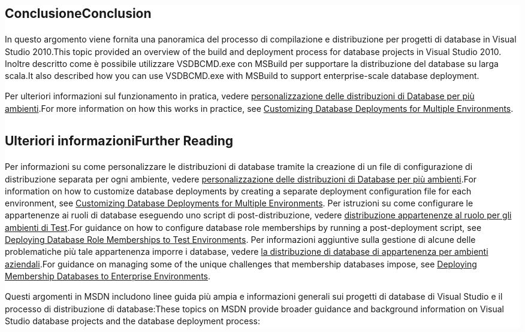## <a name="conclusion"></a><span data-ttu-id="bffbd-231">Conclusione</span><span class="sxs-lookup"><span data-stu-id="bffbd-231">Conclusion</span></span>

<span data-ttu-id="bffbd-232">In questo argomento viene fornita una panoramica del processo di compilazione e distribuzione per progetti di database in Visual Studio 2010.</span><span class="sxs-lookup"><span data-stu-id="bffbd-232">This topic provided an overview of the build and deployment process for database projects in Visual Studio 2010.</span></span> <span data-ttu-id="bffbd-233">Inoltre descritto come è possibile utilizzare VSDBCMD.exe con MSBuild per supportare la distribuzione del database su larga scala.</span><span class="sxs-lookup"><span data-stu-id="bffbd-233">It also described how you can use VSDBCMD.exe with MSBuild to support enterprise-scale database deployment.</span></span>

<span data-ttu-id="bffbd-234">Per ulteriori informazioni sul funzionamento in pratica, vedere [personalizzazione delle distribuzioni di Database per più ambienti](../advanced-enterprise-web-deployment/customizing-database-deployments-for-multiple-environments.md).</span><span class="sxs-lookup"><span data-stu-id="bffbd-234">For more information on how this works in practice, see [Customizing Database Deployments for Multiple Environments](../advanced-enterprise-web-deployment/customizing-database-deployments-for-multiple-environments.md).</span></span>

## <a name="further-reading"></a><span data-ttu-id="bffbd-235">Ulteriori informazioni</span><span class="sxs-lookup"><span data-stu-id="bffbd-235">Further Reading</span></span>

<span data-ttu-id="bffbd-236">Per informazioni su come personalizzare le distribuzioni di database tramite la creazione di un file di configurazione di distribuzione separata per ogni ambiente, vedere [personalizzazione delle distribuzioni di Database per più ambienti](../advanced-enterprise-web-deployment/customizing-database-deployments-for-multiple-environments.md).</span><span class="sxs-lookup"><span data-stu-id="bffbd-236">For information on how to customize database deployments by creating a separate deployment configuration file for each environment, see [Customizing Database Deployments for Multiple Environments](../advanced-enterprise-web-deployment/customizing-database-deployments-for-multiple-environments.md).</span></span> <span data-ttu-id="bffbd-237">Per istruzioni su come configurare le appartenenze ai ruoli di database eseguendo uno script di post-distribuzione, vedere [distribuzione appartenenze al ruolo per gli ambienti di Test](../advanced-enterprise-web-deployment/deploying-database-role-memberships-to-test-environments.md).</span><span class="sxs-lookup"><span data-stu-id="bffbd-237">For guidance on how to configure database role memberships by running a post-deployment script, see [Deploying Database Role Memberships to Test Environments](../advanced-enterprise-web-deployment/deploying-database-role-memberships-to-test-environments.md).</span></span> <span data-ttu-id="bffbd-238">Per informazioni aggiuntive sulla gestione di alcune delle problematiche più tale appartenenza imporre i database, vedere [la distribuzione di database di appartenenza per ambienti aziendali](../advanced-enterprise-web-deployment/deploying-membership-databases-to-enterprise-environments.md).</span><span class="sxs-lookup"><span data-stu-id="bffbd-238">For guidance on managing some of the unique challenges that membership databases impose, see [Deploying Membership Databases to Enterprise Environments](../advanced-enterprise-web-deployment/deploying-membership-databases-to-enterprise-environments.md).</span></span>

<span data-ttu-id="bffbd-239">Questi argomenti in MSDN includono linee guida più ampia e informazioni generali sui progetti di database di Visual Studio e il processo di distribuzione di database:</span><span class="sxs-lookup"><span data-stu-id="bffbd-239">These topics on MSDN provide broader guidance and background information on Visual Studio database projects and the database deployment process:</span></span>
